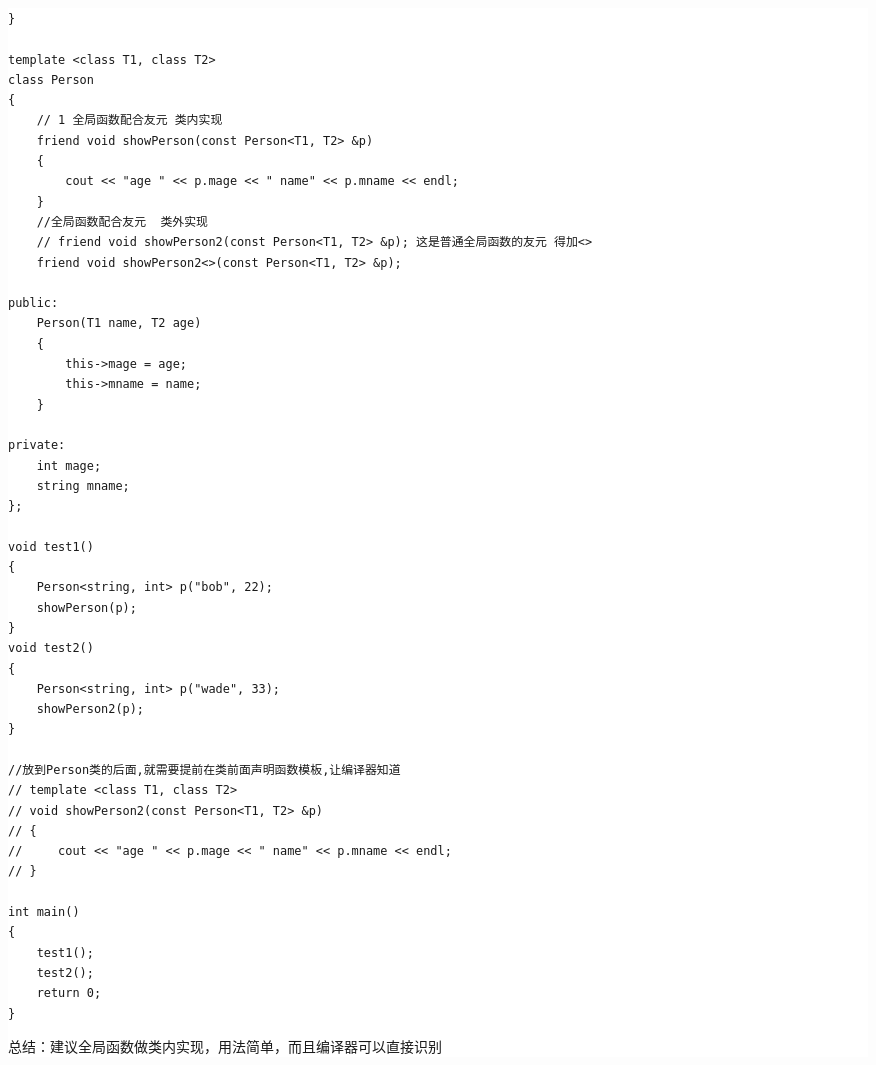 ```
}

template <class T1, class T2>
class Person
{
    // 1 全局函数配合友元 类内实现
    friend void showPerson(const Person<T1, T2> &p)
    {
        cout << "age " << p.mage << " name" << p.mname << endl;
    }
    //全局函数配合友元  类外实现
    // friend void showPerson2(const Person<T1, T2> &p); 这是普通全局函数的友元 得加<>
    friend void showPerson2<>(const Person<T1, T2> &p);

public:
    Person(T1 name, T2 age)
    {
        this->mage = age;
        this->mname = name;
    }

private:
    int mage;
    string mname;
};

void test1()
{
    Person<string, int> p("bob", 22);
    showPerson(p);
}
void test2()
{
    Person<string, int> p("wade", 33);
    showPerson2(p);
}

//放到Person类的后面,就需要提前在类前面声明函数模板,让编译器知道
// template <class T1, class T2>
// void showPerson2(const Person<T1, T2> &p)
// {
//     cout << "age " << p.mage << " name" << p.mname << endl;
// }

int main()
{
    test1();
    test2();
    return 0;
}
```

总结：建议全局函数做类内实现，用法简单，而且编译器可以直接识别